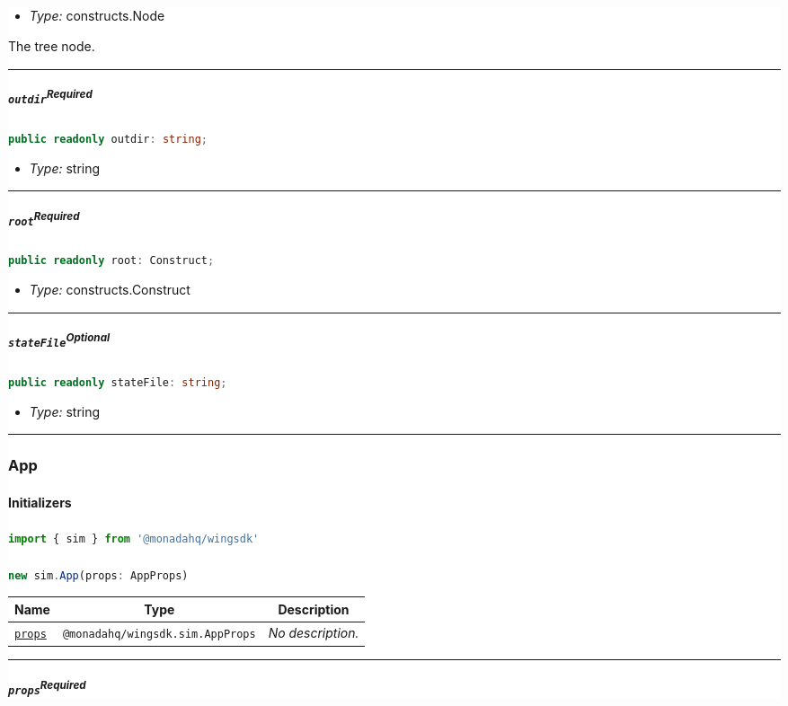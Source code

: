 - *Type:* constructs.Node

The tree node.

---

##### `outdir`<sup>Required</sup> <a name="outdir" id="@monadahq/wingsdk.core.App.property.outdir"></a>

```typescript
public readonly outdir: string;
```

- *Type:* string

---

##### `root`<sup>Required</sup> <a name="root" id="@monadahq/wingsdk.core.App.property.root"></a>

```typescript
public readonly root: Construct;
```

- *Type:* constructs.Construct

---

##### `stateFile`<sup>Optional</sup> <a name="stateFile" id="@monadahq/wingsdk.core.App.property.stateFile"></a>

```typescript
public readonly stateFile: string;
```

- *Type:* string

---


### App <a name="App" id="@monadahq/wingsdk.sim.App"></a>

#### Initializers <a name="Initializers" id="@monadahq/wingsdk.sim.App.Initializer"></a>

```typescript
import { sim } from '@monadahq/wingsdk'

new sim.App(props: AppProps)
```

| **Name** | **Type** | **Description** |
| --- | --- | --- |
| <code><a href="#@monadahq/wingsdk.sim.App.Initializer.parameter.props">props</a></code> | <code>@monadahq/wingsdk.sim.AppProps</code> | *No description.* |

---

##### `props`<sup>Required</sup> <a name="props" id="@monadahq/wingsdk.sim.App.Initializer.parameter.props"></a>
